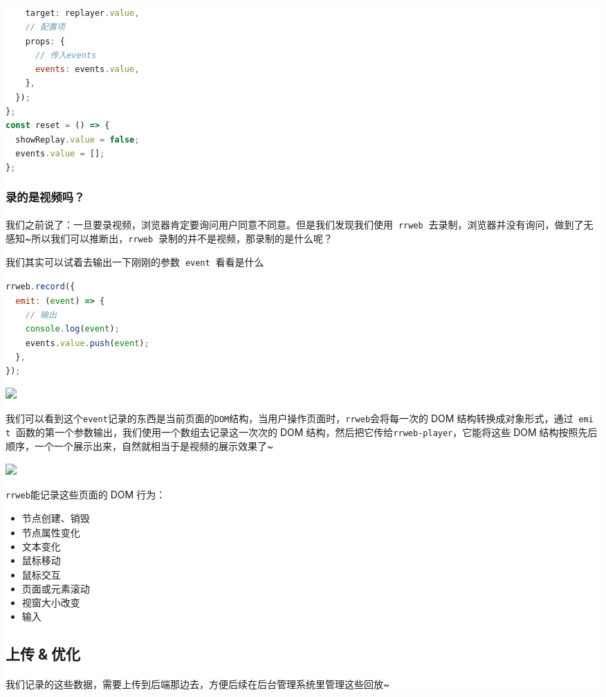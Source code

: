 ```js
    target: replayer.value,
    // 配置项
    props: {
      // 传入events
      events: events.value,
    },
  });
};
const reset = () => {
  showReplay.value = false;
  events.value = [];
};
```

### 录的是视频吗？

我们之前说了：一旦要录视频，浏览器肯定要询问用户同意不同意。但是我们发现我们使用  `rrweb`  去录制，浏览器并没有询问，做到了无感知~所以我们可以推断出，`rrweb`  录制的并不是视频，那录制的是什么呢？

我们其实可以试着去输出一下刚刚的参数  `event`  看看是什么

```js
rrweb.record({
  emit: (event) => {
    // 输出
    console.log(event);
    events.value.push(event);
  },
});
```

<img src="../imgs/101/01.webp" />

我们可以看到这个`event`记录的东西是当前页面的`DOM`结构，当用户操作页面时，`rrweb`会将每一次的 DOM 结构转换成对象形式，通过  `emit`  函数的第一个参数输出，我们使用一个数组去记录这一次次的 DOM 结构，然后把它传给`rrweb-player`，它能将这些 DOM 结构按照先后顺序，一个一个展示出来，自然就相当于是视频的展示效果了~

<img src="../imgs/101/02.webp" />

`rrweb`能记录这些页面的 DOM 行为：

- 节点创建、销毁
- 节点属性变化
- 文本变化
- 鼠标移动
- 鼠标交互
- 页面或元素滚动
- 视窗大小改变
- 输入

## 上传 & 优化

我们记录的这些数据，需要上传到后端那边去，方便后续在后台管理系统里管理这些回放~
